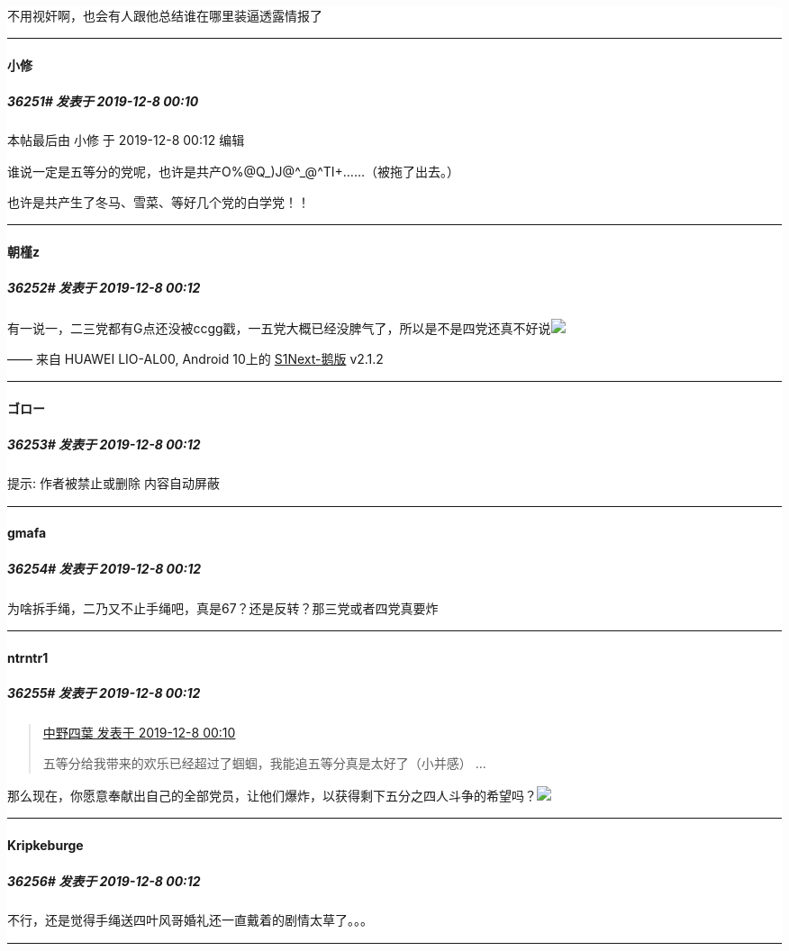 不用视奸啊，也会有人跟他总结谁在哪里装逼透露情报了

*****

####  小修  
##### 36251#       发表于 2019-12-8 00:10

 本帖最后由 小修 于 2019-12-8 00:12 编辑 

谁说一定是五等分的党呢，也许是共产O%@Q_)J@^_@^TI+……（被拖了出去。）

也许是共产生了冬马、雪菜、等好几个党的白学党！！

*****

####  朝槿z  
##### 36252#       发表于 2019-12-8 00:12

有一说一，二三党都有G点还没被ccgg戳，一五党大概已经没脾气了，所以是不是四党还真不好说<img src="https://static.saraba1st.com/image/smiley/face2017/067.png" referrerpolicy="no-referrer">

—— 来自 HUAWEI LIO-AL00, Android 10上的 [S1Next-鹅版](https://github.com/ykrank/S1-Next/releases) v2.1.2

*****

####  ゴロー  
##### 36253#       发表于 2019-12-8 00:12

提示: 作者被禁止或删除 内容自动屏蔽

*****

####  gmafa  
##### 36254#       发表于 2019-12-8 00:12

为啥拆手绳，二乃又不止手绳吧，真是67？还是反转？那三党或者四党真要炸

*****

####  ntrntr1  
##### 36255#       发表于 2019-12-8 00:12

<blockquote><a href="httphttps://bbs.saraba1st.com/2b/forum.php?mod=redirect&amp;goto=findpost&amp;pid=45765812&amp;ptid=1831320" target="_blank">中野四葉 发表于 2019-12-8 00:10</a>

五等分给我带来的欢乐已经超过了蝈蝈，我能追五等分真是太好了（小并感） ...</blockquote>
那么现在，你愿意奉献出自己的全部党员，让他们爆炸，以获得剩下五分之四人斗争的希望吗？<img src="https://static.saraba1st.com/image/smiley/carton2017/019.png" referrerpolicy="no-referrer">

*****

####  Kripkeburge  
##### 36256#       发表于 2019-12-8 00:12

不行，还是觉得手绳送四叶风哥婚礼还一直戴着的剧情太草了。。。

*****
